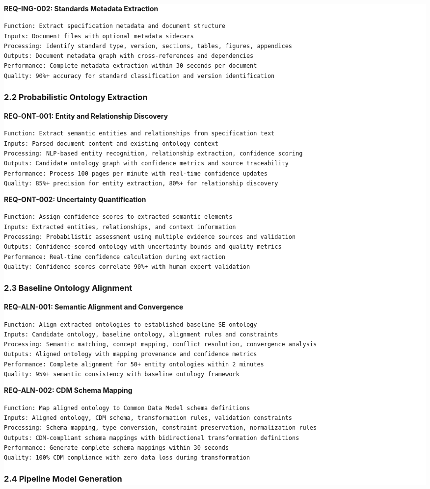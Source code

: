 **REQ-ING-002: Standards Metadata Extraction**
```
Function: Extract specification metadata and document structure
Inputs: Document files with optional metadata sidecars
Processing: Identify standard type, version, sections, tables, figures, appendices
Outputs: Document metadata graph with cross-references and dependencies
Performance: Complete metadata extraction within 30 seconds per document
Quality: 90%+ accuracy for standard classification and version identification
```

### 2.2 Probabilistic Ontology Extraction

**REQ-ONT-001: Entity and Relationship Discovery**
```
Function: Extract semantic entities and relationships from specification text
Inputs: Parsed document content and existing ontology context
Processing: NLP-based entity recognition, relationship extraction, confidence scoring
Outputs: Candidate ontology graph with confidence metrics and source traceability
Performance: Process 100 pages per minute with real-time confidence updates
Quality: 85%+ precision for entity extraction, 80%+ for relationship discovery
```

**REQ-ONT-002: Uncertainty Quantification**
```
Function: Assign confidence scores to extracted semantic elements
Inputs: Extracted entities, relationships, and context information
Processing: Probabilistic assessment using multiple evidence sources and validation
Outputs: Confidence-scored ontology with uncertainty bounds and quality metrics
Performance: Real-time confidence calculation during extraction
Quality: Confidence scores correlate 90%+ with human expert validation
```

### 2.3 Baseline Ontology Alignment

**REQ-ALN-001: Semantic Alignment and Convergence**
```
Function: Align extracted ontologies to established baseline SE ontology
Inputs: Candidate ontology, baseline ontology, alignment rules and constraints
Processing: Semantic matching, concept mapping, conflict resolution, convergence analysis
Outputs: Aligned ontology with mapping provenance and confidence metrics
Performance: Complete alignment for 50+ entity ontologies within 2 minutes
Quality: 95%+ semantic consistency with baseline ontology framework
```

**REQ-ALN-002: CDM Schema Mapping**
```
Function: Map aligned ontology to Common Data Model schema definitions
Inputs: Aligned ontology, CDM schema, transformation rules, validation constraints
Processing: Schema mapping, type conversion, constraint preservation, normalization rules
Outputs: CDM-compliant schema mappings with bidirectional transformation definitions
Performance: Generate complete schema mappings within 30 seconds
Quality: 100% CDM compliance with zero data loss during transformation
```

### 2.4 Pipeline Model Generation
